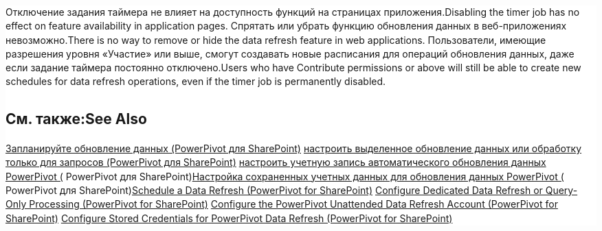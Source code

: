  <span data-ttu-id="dd7eb-361">Отключение задания таймера не влияет на доступность функций на страницах приложения.</span><span class="sxs-lookup"><span data-stu-id="dd7eb-361">Disabling the timer job has no effect on feature availability in application pages.</span></span> <span data-ttu-id="dd7eb-362">Спрятать или убрать функцию обновления данных в веб-приложениях невозможно.</span><span class="sxs-lookup"><span data-stu-id="dd7eb-362">There is no way to remove or hide the data refresh feature in web applications.</span></span> <span data-ttu-id="dd7eb-363">Пользователи, имеющие разрешения уровня «Участие» или выше, смогут создавать новые расписания для операций обновления данных, даже если задание таймера постоянно отключено.</span><span class="sxs-lookup"><span data-stu-id="dd7eb-363">Users who have Contribute permissions or above will still be able to create new schedules for data refresh operations, even if the timer job is permanently disabled.</span></span>

## <a name="see-also"></a><span data-ttu-id="dd7eb-364">См. также:</span><span class="sxs-lookup"><span data-stu-id="dd7eb-364">See Also</span></span>
 <span data-ttu-id="dd7eb-365">[Запланируйте обновление данных &#40;PowerPivot для SharePoint&#41;](schedule-a-data-refresh-powerpivot-for-sharepoint.md) [настроить выделенное обновление данных или обработку только для запросов &#40;PowerPivot для SharePoint&#41;](configure-dedicated-data-refresh-query-only-processing-powerpivot-sharepoint.md) [настроить учетную запись автоматического обновления данных PowerPivot &#40;](configure-unattended-data-refresh-account-powerpivot-sharepoint.md) PowerPivot для SharePoint&#41;[Настройка сохраненных учетных данных для обновления данных PowerPivot &#40;](configure-stored-credentials-data-refresh-powerpivot-sharepoint.md) PowerPivot для SharePoint&#41;</span><span class="sxs-lookup"><span data-stu-id="dd7eb-365">[Schedule a Data Refresh &#40;PowerPivot for SharePoint&#41;](schedule-a-data-refresh-powerpivot-for-sharepoint.md) [Configure Dedicated Data Refresh or Query-Only Processing &#40;PowerPivot for SharePoint&#41;](configure-dedicated-data-refresh-query-only-processing-powerpivot-sharepoint.md) [Configure the PowerPivot Unattended Data Refresh Account &#40;PowerPivot for SharePoint&#41;](configure-unattended-data-refresh-account-powerpivot-sharepoint.md) [Configure Stored Credentials for PowerPivot Data Refresh &#40;PowerPivot for SharePoint&#41;](configure-stored-credentials-data-refresh-powerpivot-sharepoint.md)</span></span>


